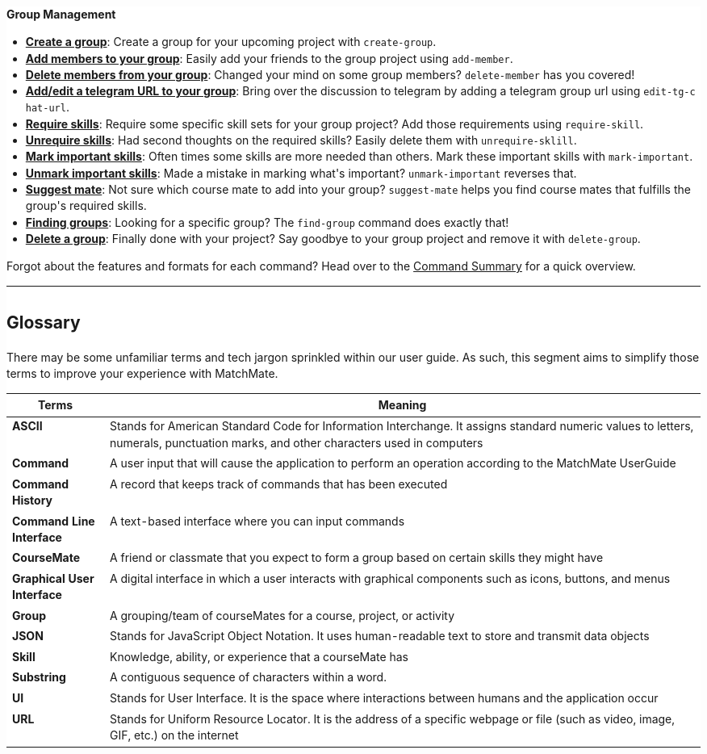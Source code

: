 **Group Management**
- **[Create a group](#create-group-project-create-group)**: Create a group for your upcoming project with `create-group`.
- **[Add members to your group](#add-coursemates-to-group-add-member)**: Easily add your friends to the group project using `add-member`.
- **[Delete members from your group](#delete-coursemates-from-group-delete-member)**: Changed your mind on some group members? `delete-member` has you covered!
- **[Add/edit a telegram URL to your group](#edit-the-telegram-chat-url-of-a-group-edit-tg-chat-url)**: Bring over the discussion to telegram by adding a telegram group url using `edit-tg-chat-url`.
- **[Require skills](#require-skills-in-a-group-require-skill)**: Require some specific skill sets for your group project? Add those requirements using `require-skill`.
- **[Unrequire skills](#unrequire-skills-in-a-group-unrequire-skill)**: Had second thoughts on the required skills? Easily delete them with `unrequire-sklill`.
- **[Mark important skills](#mark-important-skills-in-a-group-mark-important)**: Often times some skills are more needed than others. Mark these important skills with `mark-important`.
- **[Unmark important skills](#unmark-important-skills-in-a-group-unmark-important)**: Made a mistake in marking what's important? `unmark-important` reverses that.
- **[Suggest mate](#suggest-coursemates-for-group-suggest-mate)**: Not sure which course mate to add into your group? `suggest-mate` helps you find course mates that fulfills the group's required skills.
- **[Finding groups](#search-groups-with-keywords-find-group)**: Looking for a specific group? The `find-group` command does exactly that!
- **[Delete a group](#delete-a-group-delete-group)**: Finally done with your project? Say goodbye to your group project and remove it with `delete-group`.

Forgot about the features and formats for each command? Head over to the [Command Summary](#command-summary) for a quick overview.

--------------------------------------------------------------------------------------------------------------------

<div style="page-break-after: always;"></div>

## Glossary
There may be some unfamiliar terms and tech jargon sprinkled within our user guide. As such, this segment aims to simplify those terms
to improve your experience with MatchMate.

| Terms                        | Meaning                                                                                                                                                                           |
|------------------------------|-----------------------------------------------------------------------------------------------------------------------------------------------------------------------------------|
| **ASCII**                    | Stands for American Standard Code for Information Interchange. It assigns standard numeric values to letters, numerals, punctuation marks, and other characters used in computers |
| **Command**                  | A user input that will cause the application to perform an operation according to the MatchMate UserGuide                                                                         |
| **Command History**          | A record that keeps track of commands that has been executed                                                                                                                      |
| **Command Line Interface**   | A text-based interface where you can input commands                                                                                                                               |
| **CourseMate**               | A friend or classmate that you expect to form a group based on certain skills they might have                                                                                     | 
| **Graphical User Interface** | A digital interface in which a user interacts with graphical components such as icons, buttons, and menus                                                                         | 
| **Group**                    | A grouping/team of courseMates for a course, project, or activity                                                                                                                 | 
| **JSON**                     | Stands for JavaScript Object Notation. It uses human-readable text to store and transmit data objects                                                                             |                                                          
| **Skill**                    | Knowledge, ability, or experience that a courseMate has                                                                                                                           |
| **Substring**                | A contiguous sequence of characters within a word.                                                                                                                                |
| **UI**                       | Stands for User Interface. It is the space where interactions between humans and the application occur                                                                            | 
| **URL**                      | Stands for Uniform Resource Locator. It is the address of a specific webpage or file (such as video, image, GIF, etc.) on the internet                                            |          
